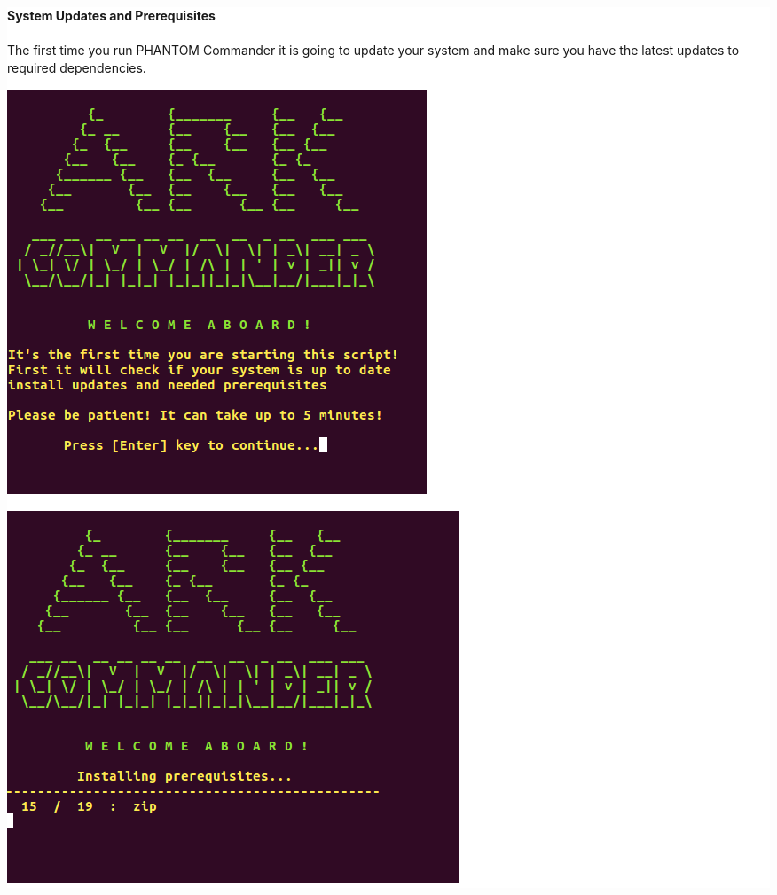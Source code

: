 #### System Updates and Prerequisites
The first time you run PHANTOM Commander it is going to update your system and make sure
you have the latest updates to required dependencies.

![phantom_commander_login](./assets/setup/update_ark_commander.png)

![prerequisites](./assets/setup/prerequisites.png)
